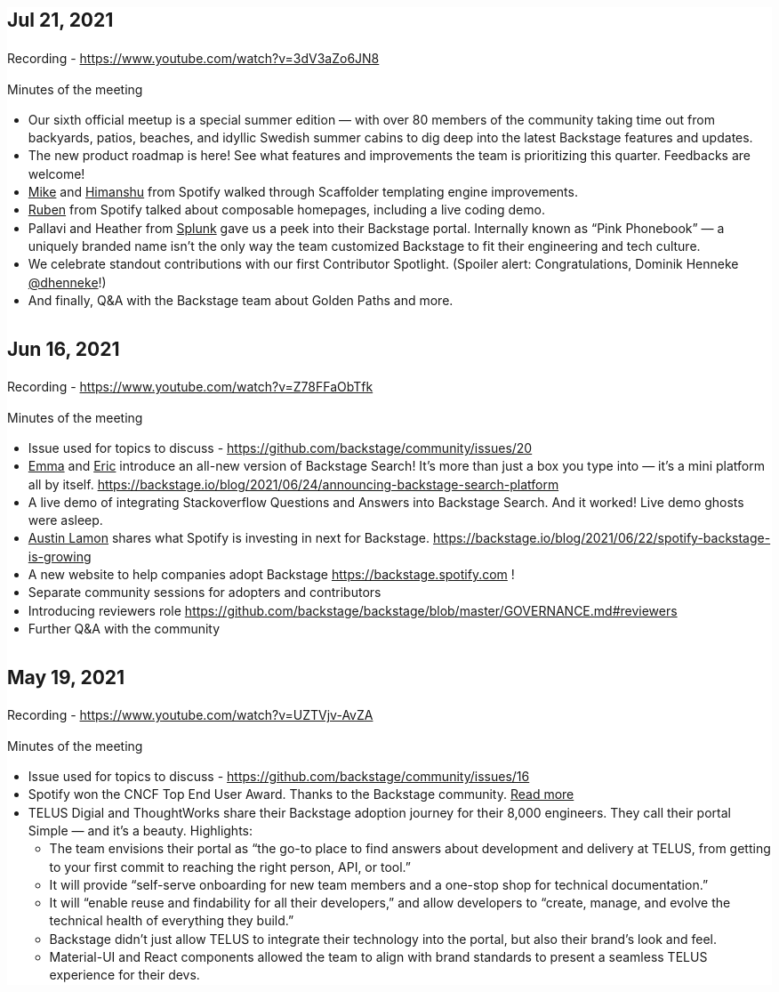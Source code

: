## Jul 21, 2021

Recording - https://www.youtube.com/watch?v=3dV3aZo6JN8

Minutes of the meeting

- Our sixth official meetup is a special summer edition — with over 80 members of the community taking time out from backyards, patios, beaches, and idyllic Swedish summer cabins to dig deep into the latest Backstage features and updates.
- The new product roadmap is here! See what features and improvements the team is prioritizing this quarter. Feedbacks are welcome!
- [Mike](https://github.com/mtlewis) and [Himanshu](https://github.com/orkohunter) from Spotify walked through Scaffolder templating engine improvements.
- [Ruben](https://github.com/rubenLindstrom) from Spotify talked about composable homepages, including a live coding demo.
- Pallavi and Heather from [Splunk](https://www.splunk.com) gave us a peek into their Backstage portal. Internally known as “Pink Phonebook” — a uniquely branded name isn’t the only way the team customized Backstage to fit their engineering and tech culture.
- We celebrate standout contributions with our first Contributor Spotlight. (Spoiler alert: Congratulations, Dominik Henneke [@dhenneke](https://github.com/dhenneke)!)
- And finally, Q&A with the Backstage team about Golden Paths and more.

## Jun 16, 2021

Recording - https://www.youtube.com/watch?v=Z78FFaObTfk

Minutes of the meeting

- Issue used for topics to discuss - https://github.com/backstage/community/issues/20
- [Emma](https://github.com/emmaindal) and [Eric](https://github.com/iameap) introduce an all-new version of Backstage Search! It’s more than just a box you type into — it’s a mini platform all by itself. https://backstage.io/blog/2021/06/24/announcing-backstage-search-platform
- A live demo of integrating Stackoverflow Questions and Answers into Backstage Search. And it worked! Live demo ghosts were asleep.
- [Austin Lamon](https://www.linkedin.com/in/austinlamon/) shares what Spotify is investing in next for Backstage. https://backstage.io/blog/2021/06/22/spotify-backstage-is-growing
- A new website to help companies adopt Backstage https://backstage.spotify.com !
- Separate community sessions for adopters and contributors
- Introducing reviewers role https://github.com/backstage/backstage/blob/master/GOVERNANCE.md#reviewers
- Further Q&A with the community

## May 19, 2021

Recording - https://www.youtube.com/watch?v=UZTVjv-AvZA

Minutes of the meeting

- Issue used for topics to discuss - https://github.com/backstage/community/issues/16
- Spotify won the CNCF Top End User Award. Thanks to the Backstage community. [Read more](https://www.cncf.io/announcements/2021/05/05/cloud-native-computing-foundation-grants-spotify-the-top-end-user-award/)
- TELUS Digial and ThoughtWorks share their Backstage adoption journey for their 8,000 engineers. They call their portal Simple — and it’s a beauty. Highlights:
  - The team envisions their portal as “the go-to place to find answers about development and delivery at TELUS, from getting to your first commit to reaching the right person, API, or tool.”
  - It will provide “self-serve onboarding for new team members and a one-stop shop for technical documentation.”
  - It will “enable reuse and findability for all their developers,” and allow developers to “create, manage, and evolve the technical health of everything they build.”
  - Backstage didn’t just allow TELUS to integrate their technology into the portal, but also their brand’s look and feel.
  - Material-UI and React components allowed the team to align with brand standards to present a seamless TELUS experience for their devs.